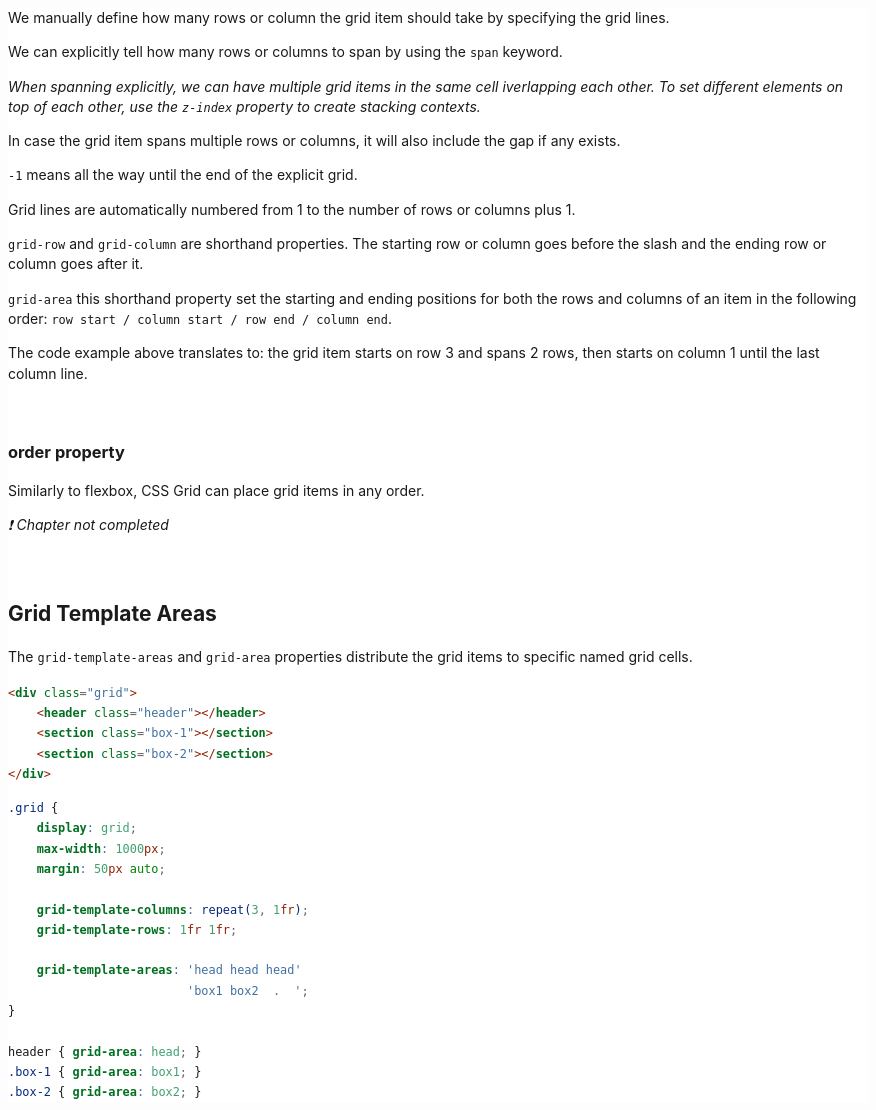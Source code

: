 We manually define how many rows or column the grid item should take by specifying the grid lines.

We can explicitly tell how many rows or columns to span by using the `span` keyword.

_When spanning explicitly, we can have multiple grid items in the same cell iverlapping each other. To set different elements on top of each other, use the `z-index` property to create stacking contexts._

In case the grid item spans multiple rows or columns, it will also include the gap if any exists.

`-1` means all the way until the end of the explicit grid.

Grid lines are automatically numbered from 1 to the number of rows or columns plus 1.

`grid-row` and `grid-column` are shorthand properties. The starting row or column goes before the slash and the ending row or column goes after it.

`grid-area` this shorthand property set the starting and ending positions for both the rows and columns of an item in the following order: `row start / column start / row end / column end`.

The code example above translates to: the grid item starts on row 3 and spans 2 rows, then starts on column 1 until the last column line.

<br>

### **order property**

Similarly to flexbox, CSS Grid can place grid items in any order.

_❗️ Chapter not completed_

<br>

## **Grid Template Areas**

The `grid-template-areas` and `grid-area` properties distribute the grid items to specific named grid cells.

```HTML
<div class="grid">
    <header class="header"></header>
    <section class="box-1"></section>
    <section class="box-2"></section>
</div>
```

```CSS
.grid {
    display: grid;
    max-width: 1000px;
    margin: 50px auto;

    grid-template-columns: repeat(3, 1fr);
    grid-template-rows: 1fr 1fr;

    grid-template-areas: 'head head head'
                         'box1 box2  .  ';
}

header { grid-area: head; }
.box-1 { grid-area: box1; }
.box-2 { grid-area: box2; }
```
